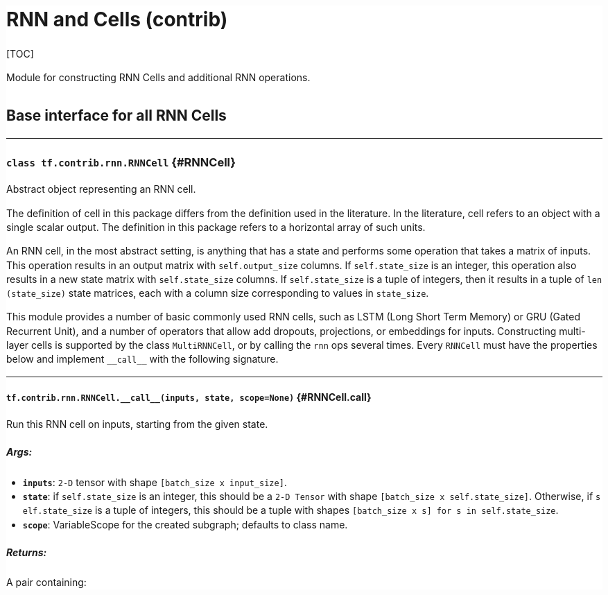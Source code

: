 

# RNN and Cells (contrib)
[TOC]

Module for constructing RNN Cells and additional RNN operations.

## Base interface for all RNN Cells

- - -

### `class tf.contrib.rnn.RNNCell` {#RNNCell}

Abstract object representing an RNN cell.

The definition of cell in this package differs from the definition used in the
literature. In the literature, cell refers to an object with a single scalar
output. The definition in this package refers to a horizontal array of such
units.

An RNN cell, in the most abstract setting, is anything that has
a state and performs some operation that takes a matrix of inputs.
This operation results in an output matrix with `self.output_size` columns.
If `self.state_size` is an integer, this operation also results in a new
state matrix with `self.state_size` columns.  If `self.state_size` is a
tuple of integers, then it results in a tuple of `len(state_size)` state
matrices, each with a column size corresponding to values in `state_size`.

This module provides a number of basic commonly used RNN cells, such as
LSTM (Long Short Term Memory) or GRU (Gated Recurrent Unit), and a number
of operators that allow add dropouts, projections, or embeddings for inputs.
Constructing multi-layer cells is supported by the class `MultiRNNCell`,
or by calling the `rnn` ops several times. Every `RNNCell` must have the
properties below and implement `__call__` with the following signature.
- - -

#### `tf.contrib.rnn.RNNCell.__call__(inputs, state, scope=None)` {#RNNCell.__call__}

Run this RNN cell on inputs, starting from the given state.

##### Args:


*  <b>`inputs`</b>: `2-D` tensor with shape `[batch_size x input_size]`.
*  <b>`state`</b>: if `self.state_size` is an integer, this should be a `2-D Tensor`
    with shape `[batch_size x self.state_size]`.  Otherwise, if
    `self.state_size` is a tuple of integers, this should be a tuple
    with shapes `[batch_size x s] for s in self.state_size`.
*  <b>`scope`</b>: VariableScope for the created subgraph; defaults to class name.

##### Returns:

  A pair containing:
